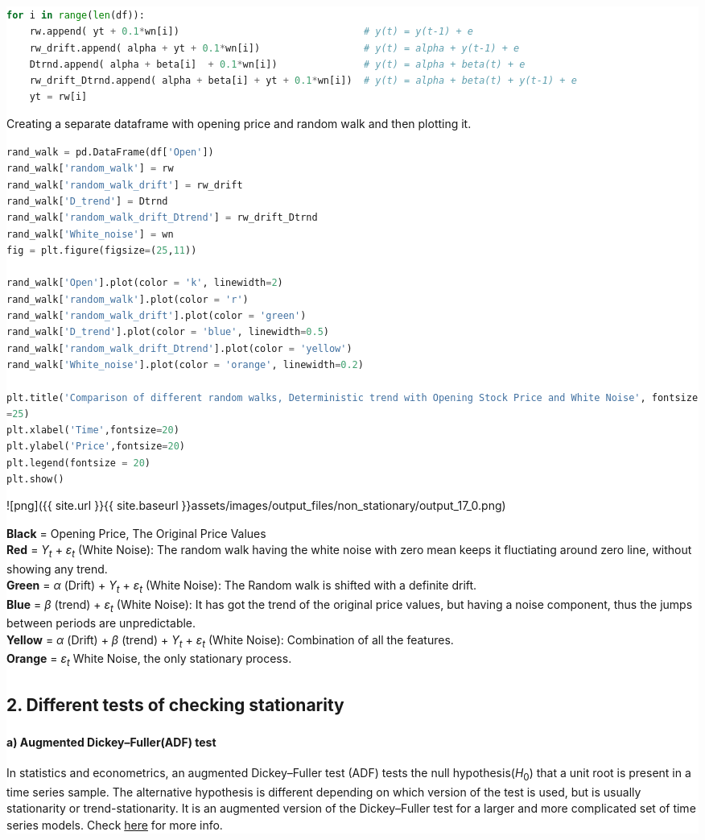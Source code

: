 ```python
for i in range(len(df)):
    rw.append( yt + 0.1*wn[i])                                # y(t) = y(t-1) + e
    rw_drift.append( alpha + yt + 0.1*wn[i])                  # y(t) = alpha + y(t-1) + e
    Dtrnd.append( alpha + beta[i]  + 0.1*wn[i])               # y(t) = alpha + beta(t) + e
    rw_drift_Dtrnd.append( alpha + beta[i] + yt + 0.1*wn[i])  # y(t) = alpha + beta(t) + y(t-1) + e
    yt = rw[i]
```

Creating a separate dataframe with opening price and random walk and then plotting it.


```python
rand_walk = pd.DataFrame(df['Open'])
rand_walk['random_walk'] = rw
rand_walk['random_walk_drift'] = rw_drift
rand_walk['D_trend'] = Dtrnd
rand_walk['random_walk_drift_Dtrend'] = rw_drift_Dtrnd
rand_walk['White_noise'] = wn
fig = plt.figure(figsize=(25,11))

rand_walk['Open'].plot(color = 'k', linewidth=2)
rand_walk['random_walk'].plot(color = 'r')
rand_walk['random_walk_drift'].plot(color = 'green')
rand_walk['D_trend'].plot(color = 'blue', linewidth=0.5)
rand_walk['random_walk_drift_Dtrend'].plot(color = 'yellow')
rand_walk['White_noise'].plot(color = 'orange', linewidth=0.2)

plt.title('Comparison of different random walks, Deterministic trend with Opening Stock Price and White Noise', fontsize=25)
plt.xlabel('Time',fontsize=20)
plt.ylabel('Price',fontsize=20)
plt.legend(fontsize = 20)
plt.show()
```


![png]({{ site.url }}{{ site.baseurl }}assets/images/output_files/non_stationary/output_17_0.png)


**Black** = Opening Price, The Original Price Values <br>
**Red** = $Y_t$ + $ε_t$ (White Noise): The random walk having the white noise with zero mean keeps it fluctiating around zero line, without showing any trend.<br>
**Green** = $\alpha$ (Drift) + $Y_t$ + $ε_t$ (White Noise): The Random walk is shifted with a definite drift. <br>
**Blue** = $\beta$ (trend) + $ε_t$ (White Noise): It has got the trend of the original price values, but having a noise component, thus the jumps between periods are unpredictable. <br>
**Yellow** = $\alpha$ (Drift) + $\beta$ (trend) + $Y_t$ + $ε_t$ (White Noise): Combination of all the features. <br> 
**Orange** = $ε_t$ White Noise, the only stationary process.


## 2. Different tests of checking stationarity

#### a) Augmented Dickey–Fuller(ADF) test
In statistics and econometrics, an augmented Dickey–Fuller test (ADF) tests the null hypothesis($H_0$) that a unit root is present in a time series sample. The alternative hypothesis is different depending on which version of the test is used, but is usually stationarity or trend-stationarity. It is an augmented version of the Dickey–Fuller test for a larger and more complicated set of time series models. Check [here](https://en.wikipedia.org/wiki/Augmented_Dickey%E2%80%93Fuller_test) for more info.  <br>
